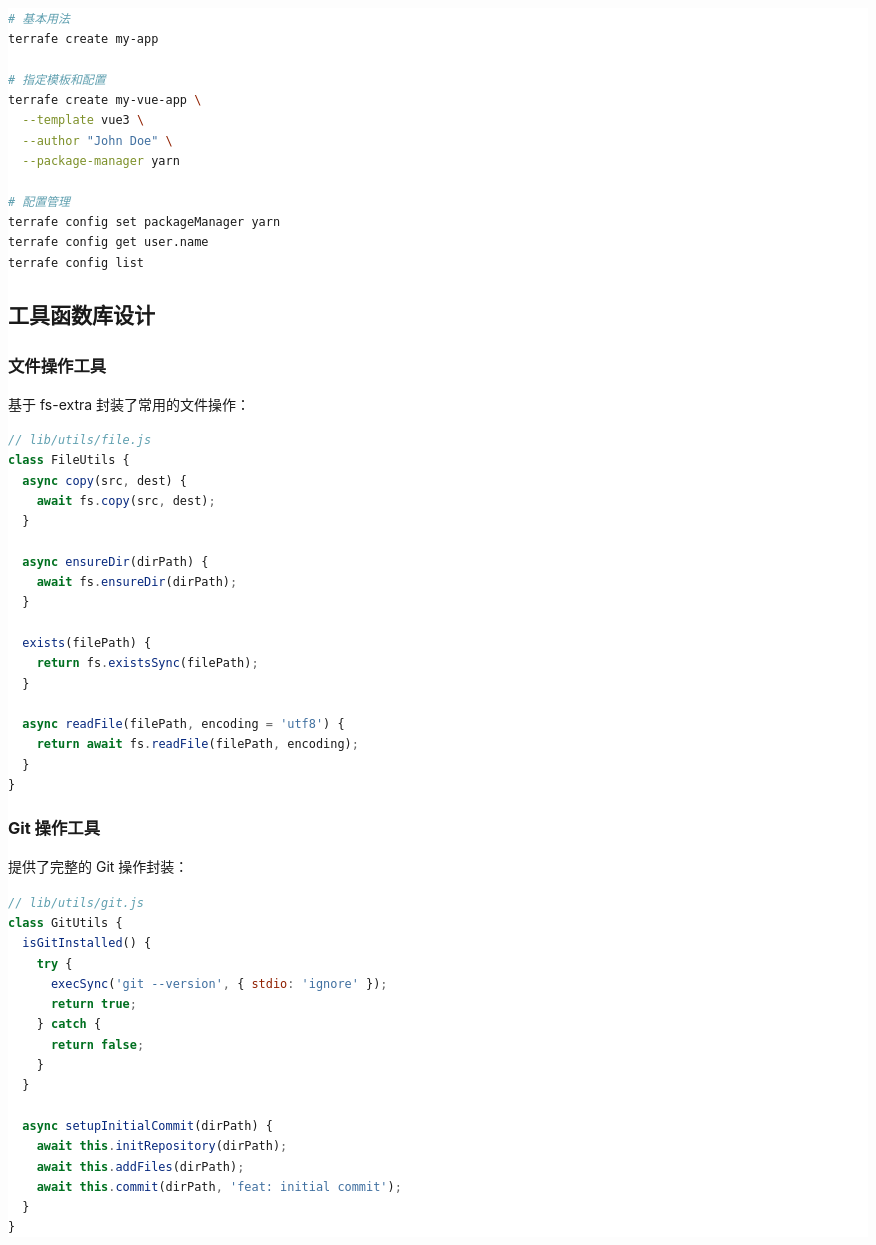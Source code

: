 ```bash
# 基本用法
terrafe create my-app

# 指定模板和配置
terrafe create my-vue-app \
  --template vue3 \
  --author "John Doe" \
  --package-manager yarn

# 配置管理
terrafe config set packageManager yarn
terrafe config get user.name
terrafe config list
```

## 工具函数库设计

### 文件操作工具

基于 fs-extra 封装了常用的文件操作：

```javascript
// lib/utils/file.js
class FileUtils {
  async copy(src, dest) {
    await fs.copy(src, dest);
  }

  async ensureDir(dirPath) {
    await fs.ensureDir(dirPath);
  }

  exists(filePath) {
    return fs.existsSync(filePath);
  }

  async readFile(filePath, encoding = 'utf8') {
    return await fs.readFile(filePath, encoding);
  }
}
```

### Git 操作工具

提供了完整的 Git 操作封装：

```javascript
// lib/utils/git.js
class GitUtils {
  isGitInstalled() {
    try {
      execSync('git --version', { stdio: 'ignore' });
      return true;
    } catch {
      return false;
    }
  }

  async setupInitialCommit(dirPath) {
    await this.initRepository(dirPath);
    await this.addFiles(dirPath);
    await this.commit(dirPath, 'feat: initial commit');
  }
}
```